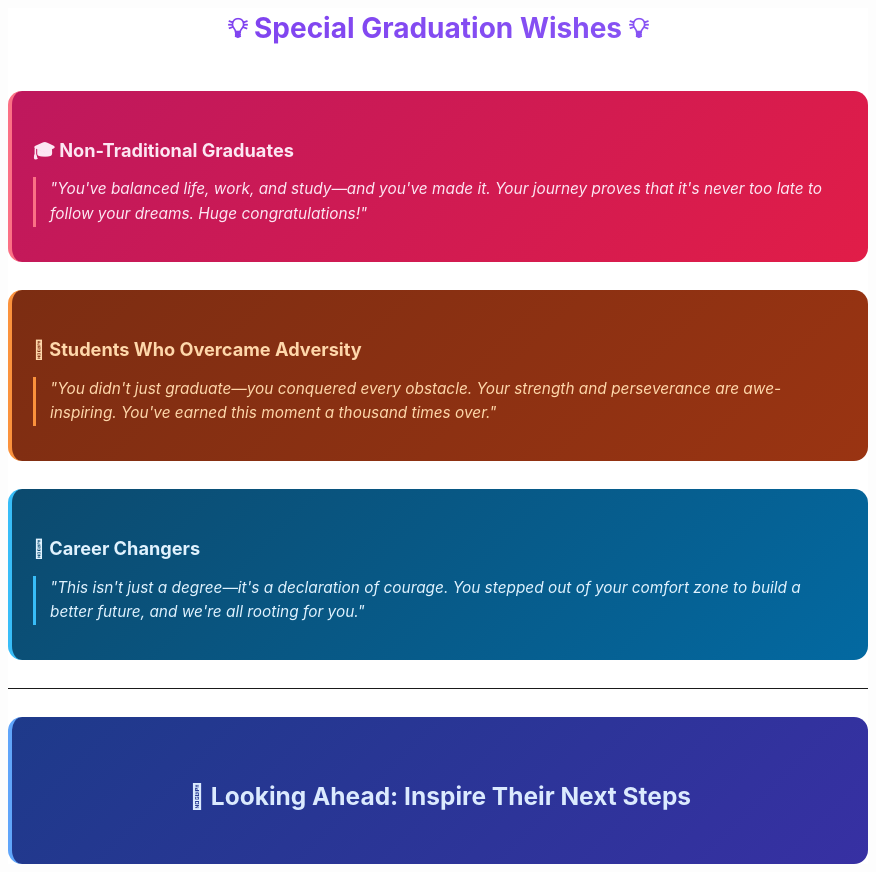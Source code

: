 
<div style="text-align: center; margin: 3rem 0;">
  <h2 style="font-size: 2rem; font-weight: 700; background: linear-gradient(135deg, #7c3aed 0%, #8b5cf6 100%); -webkit-background-clip: text; -webkit-text-fill-color: transparent; background-clip: text; margin-bottom: 2rem;">
    💡 Special Graduation Wishes 💡
  </h2>
</div>

<div style="display: grid; gap: 2rem; margin: 2rem 0;">
  <div style="background: linear-gradient(135deg, #be185d 0%, #e11d48 100%); padding: 1.5rem; border-radius: 1rem; border-left: 4px solid #fb7185;">
    <h3 style="color: #fce7f3; font-size: 1.3rem; font-weight: 700; margin-bottom: 1rem; display: flex; align-items: center; gap: 0.5rem;">
      🎓 Non-Traditional Graduates
    </h3>
    <blockquote style="font-style: italic; color: #fce7f3; font-size: 1.1rem; line-height: 1.6; border-left: 3px solid #fb7185; padding-left: 1rem; margin: 1rem 0;">
      "You've balanced life, work, and study—and you've made it. Your journey proves that it's never too late to follow your dreams. Huge congratulations!"
    </blockquote>
  </div>
  <div style="background: linear-gradient(135deg, #7c2d12 0%, #9a3412 100%); padding: 1.5rem; border-radius: 1rem; border-left: 4px solid #fb923c;">
    <h3 style="color: #fed7aa; font-size: 1.3rem; font-weight: 700; margin-bottom: 1rem; display: flex; align-items: center; gap: 0.5rem;">
      💪 Students Who Overcame Adversity
    </h3>
    <blockquote style="font-style: italic; color: #fed7aa; font-size: 1.1rem; line-height: 1.6; border-left: 3px solid #fb923c; padding-left: 1rem; margin: 1rem 0;">
      "You didn't just graduate—you conquered every obstacle. Your strength and perseverance are awe-inspiring. You've earned this moment a thousand times over."
    </blockquote>
  </div>
  <div style="background: linear-gradient(135deg, #0c4a6e 0%, #0369a1 100%); padding: 1.5rem; border-radius: 1rem; border-left: 4px solid #38bdf8;">
    <h3 style="color: #e0f2fe; font-size: 1.3rem; font-weight: 700; margin-bottom: 1rem; display: flex; align-items: center; gap: 0.5rem;">
      🔄 Career Changers
    </h3>
    <blockquote style="font-style: italic; color: #e0f2fe; font-size: 1.1rem; line-height: 1.6; border-left: 3px solid #38bdf8; padding-left: 1rem; margin: 1rem 0;">
      "This isn't just a degree—it's a declaration of courage. You stepped out of your comfort zone to build a better future, and we're all rooting for you."
    </blockquote>
  </div>
</div>

---

<div style="background: linear-gradient(135deg, #1e3a8a 0%, #3730a3 100%); padding: 2rem; border-radius: 1rem; margin: 2rem 0; border-left: 4px solid #60a5fa; text-align: center;">
  <h2 style="color: #dbeafe; font-size: 1.75rem; font-weight: 700; margin-bottom: 1.5rem;">
    🚀 Looking Ahead: Inspire Their Next Steps
  </h2>
  